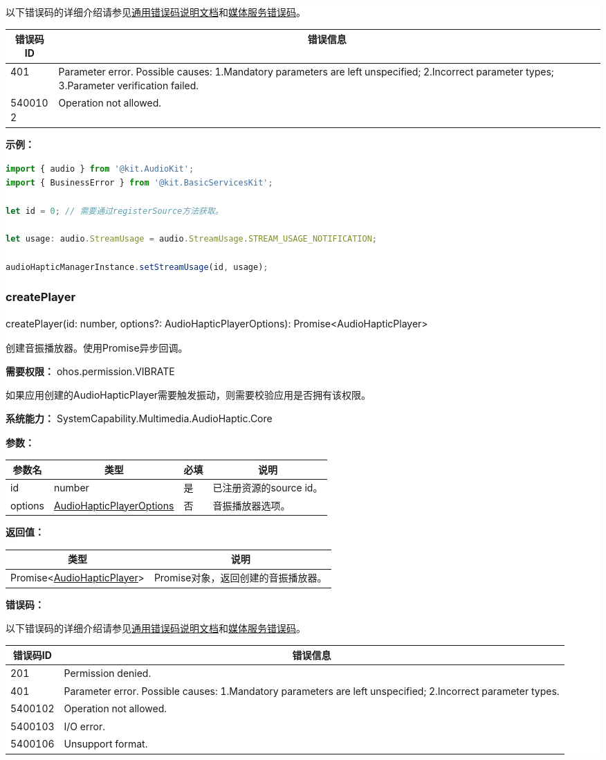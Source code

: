 以下错误码的详细介绍请参见[通用错误码说明文档](../errorcode-universal.md)和[媒体服务错误码](../apis-media-kit/errorcode-media.md)。

| 错误码ID | 错误信息                              |
| ------- |-----------------------------------|
| 401 | Parameter error. Possible causes: 1.Mandatory parameters are left unspecified; 2.Incorrect parameter types; 3.Parameter verification failed. |
| 5400102 | Operation not allowed.            |

**示例：**

```ts
import { audio } from '@kit.AudioKit';
import { BusinessError } from '@kit.BasicServicesKit';

let id = 0; // 需要通过registerSource方法获取。

let usage: audio.StreamUsage = audio.StreamUsage.STREAM_USAGE_NOTIFICATION;

audioHapticManagerInstance.setStreamUsage(id, usage);
```

### createPlayer

createPlayer(id: number, options?: AudioHapticPlayerOptions): Promise&lt;AudioHapticPlayer&gt;

创建音振播放器。使用Promise异步回调。

**需要权限：** ohos.permission.VIBRATE

如果应用创建的AudioHapticPlayer需要触发振动，则需要校验应用是否拥有该权限。

**系统能力：** SystemCapability.Multimedia.AudioHaptic.Core

**参数：**

| 参数名   | 类型                                      | 必填 | 说明                     |
| -------- | ---------------------------------------- | ---- | ------------------------ |
| id       | number                                   | 是   | 已注册资源的source id。    |
| options  | [AudioHapticPlayerOptions](#audiohapticplayeroptions) | 否   | 音振播放器选项。 |

**返回值：**

| 类型                | 说明                            |
| ------------------- | ------------------------------- |
| Promise&lt;[AudioHapticPlayer](#audiohapticplayer)&gt; |Promise对象，返回创建的音振播放器。 |

**错误码：**

以下错误码的详细介绍请参见[通用错误码说明文档](../errorcode-universal.md)和[媒体服务错误码](../apis-media-kit/errorcode-media.md)。

| 错误码ID | 错误信息                              |
| ------- |-----------------------------------|
| 201 | Permission denied. |
| 401 | Parameter error. Possible causes: 1.Mandatory parameters are left unspecified; 2.Incorrect parameter types. |
| 5400102 | Operation not allowed. |
| 5400103 | I/O error. |
| 5400106 | Unsupport format. |
